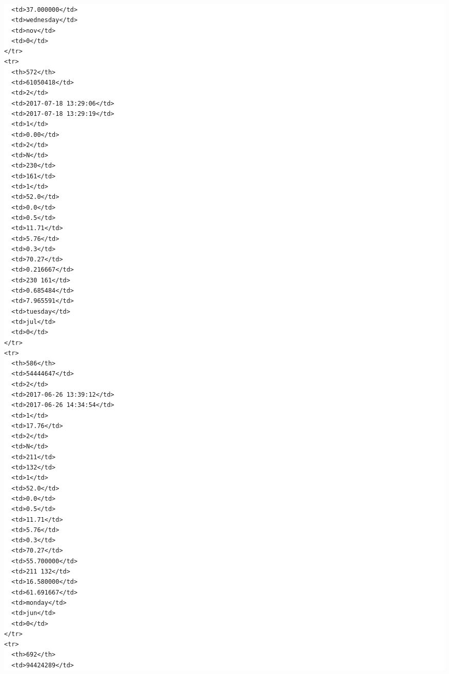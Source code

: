       <td>37.000000</td>
      <td>wednesday</td>
      <td>nov</td>
      <td>0</td>
    </tr>
    <tr>
      <th>572</th>
      <td>61050418</td>
      <td>2</td>
      <td>2017-07-18 13:29:06</td>
      <td>2017-07-18 13:29:19</td>
      <td>1</td>
      <td>0.00</td>
      <td>2</td>
      <td>N</td>
      <td>230</td>
      <td>161</td>
      <td>1</td>
      <td>52.0</td>
      <td>0.0</td>
      <td>0.5</td>
      <td>11.71</td>
      <td>5.76</td>
      <td>0.3</td>
      <td>70.27</td>
      <td>0.216667</td>
      <td>230 161</td>
      <td>0.685484</td>
      <td>7.965591</td>
      <td>tuesday</td>
      <td>jul</td>
      <td>0</td>
    </tr>
    <tr>
      <th>586</th>
      <td>54444647</td>
      <td>2</td>
      <td>2017-06-26 13:39:12</td>
      <td>2017-06-26 14:34:54</td>
      <td>1</td>
      <td>17.76</td>
      <td>2</td>
      <td>N</td>
      <td>211</td>
      <td>132</td>
      <td>1</td>
      <td>52.0</td>
      <td>0.0</td>
      <td>0.5</td>
      <td>11.71</td>
      <td>5.76</td>
      <td>0.3</td>
      <td>70.27</td>
      <td>55.700000</td>
      <td>211 132</td>
      <td>16.580000</td>
      <td>61.691667</td>
      <td>monday</td>
      <td>jun</td>
      <td>0</td>
    </tr>
    <tr>
      <th>692</th>
      <td>94424289</td>